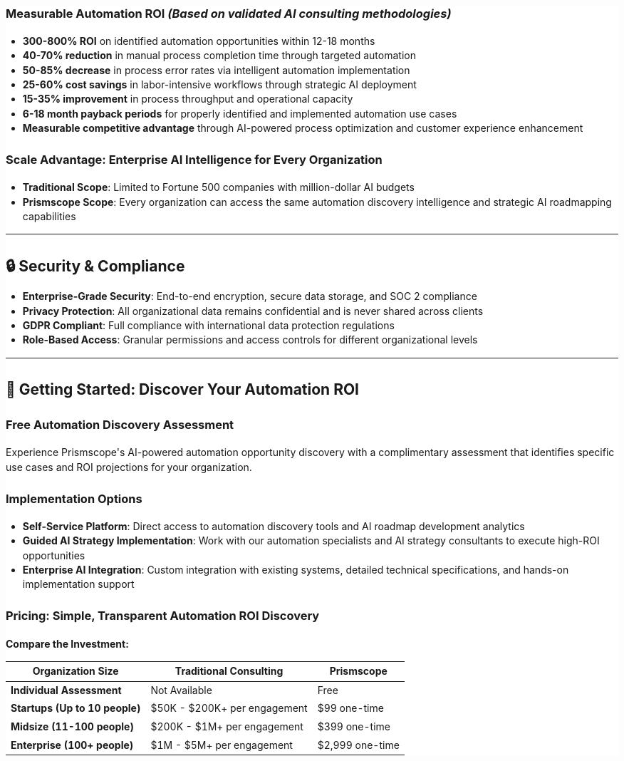 ### **Measurable Automation ROI** *(Based on validated AI consulting methodologies)*
- **300-800% ROI** on identified automation opportunities within 12-18 months
- **40-70% reduction** in manual process completion time through targeted automation
- **50-85% decrease** in process error rates via intelligent automation implementation  
- **25-60% cost savings** in labor-intensive workflows through strategic AI deployment
- **15-35% improvement** in process throughput and operational capacity
- **6-18 month payback periods** for properly identified and implemented automation use cases
- **Measurable competitive advantage** through AI-powered process optimization and customer experience enhancement

### **Scale Advantage: Enterprise AI Intelligence for Every Organization**
- **Traditional Scope**: Limited to Fortune 500 companies with million-dollar AI budgets
- **Prismscope Scope**: Every organization can access the same automation discovery intelligence and strategic AI roadmapping capabilities

---

## 🔒 **Security & Compliance**

- **Enterprise-Grade Security**: End-to-end encryption, secure data storage, and SOC 2 compliance
- **Privacy Protection**: All organizational data remains confidential and is never shared across clients
- **GDPR Compliant**: Full compliance with international data protection regulations
- **Role-Based Access**: Granular permissions and access controls for different organizational levels

---

## 🌟 **Getting Started: Discover Your Automation ROI**

### **Free Automation Discovery Assessment**
Experience Prismscope's AI-powered automation opportunity discovery with a complimentary assessment that identifies specific use cases and ROI projections for your organization.

### **Implementation Options**
- **Self-Service Platform**: Direct access to automation discovery tools and AI roadmap development analytics
- **Guided AI Strategy Implementation**: Work with our automation specialists and AI strategy consultants to execute high-ROI opportunities
- **Enterprise AI Integration**: Custom integration with existing systems, detailed technical specifications, and hands-on implementation support

### **Pricing: Simple, Transparent Automation ROI Discovery**

**Compare the Investment:**

| Organization Size | Traditional Consulting | Prismscope |
|---|---|---|
| **Individual Assessment** | Not Available | Free |
| **Startups (Up to 10 people)** | $50K - $200K+ per engagement | $99 one-time |
| **Midsize (11-100 people)** | $200K - $1M+ per engagement | $399 one-time |  
| **Enterprise (100+ people)** | $1M - $5M+ per engagement | $2,999 one-time |

